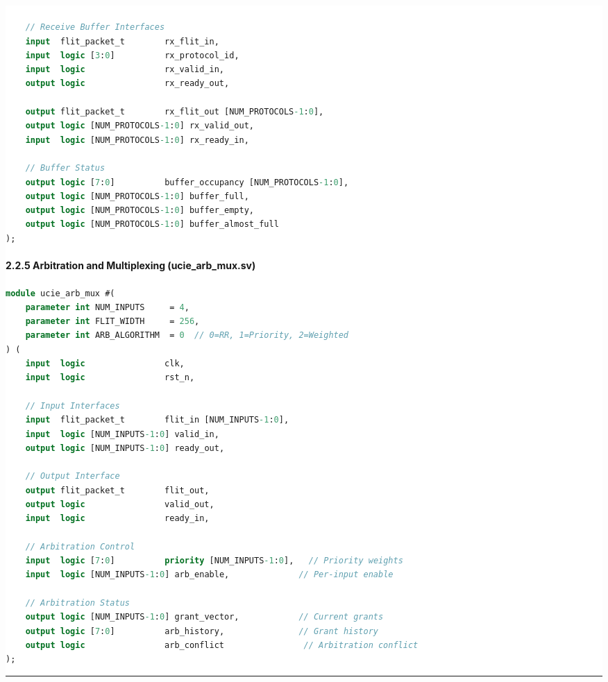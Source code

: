 ```systemverilog
    
    // Receive Buffer Interfaces  
    input  flit_packet_t        rx_flit_in,
    input  logic [3:0]          rx_protocol_id,
    input  logic                rx_valid_in,
    output logic                rx_ready_out,
    
    output flit_packet_t        rx_flit_out [NUM_PROTOCOLS-1:0],
    output logic [NUM_PROTOCOLS-1:0] rx_valid_out,
    input  logic [NUM_PROTOCOLS-1:0] rx_ready_in,
    
    // Buffer Status
    output logic [7:0]          buffer_occupancy [NUM_PROTOCOLS-1:0],
    output logic [NUM_PROTOCOLS-1:0] buffer_full,
    output logic [NUM_PROTOCOLS-1:0] buffer_empty,
    output logic [NUM_PROTOCOLS-1:0] buffer_almost_full
);
```

#### 2.2.5 Arbitration and Multiplexing (ucie_arb_mux.sv)
```systemverilog
module ucie_arb_mux #(
    parameter int NUM_INPUTS     = 4,
    parameter int FLIT_WIDTH     = 256,
    parameter int ARB_ALGORITHM  = 0  // 0=RR, 1=Priority, 2=Weighted
) (
    input  logic                clk,
    input  logic                rst_n,
    
    // Input Interfaces
    input  flit_packet_t        flit_in [NUM_INPUTS-1:0],
    input  logic [NUM_INPUTS-1:0] valid_in,
    output logic [NUM_INPUTS-1:0] ready_out,
    
    // Output Interface
    output flit_packet_t        flit_out,
    output logic                valid_out,
    input  logic                ready_in,
    
    // Arbitration Control
    input  logic [7:0]          priority [NUM_INPUTS-1:0],   // Priority weights
    input  logic [NUM_INPUTS-1:0] arb_enable,              // Per-input enable
    
    // Arbitration Status
    output logic [NUM_INPUTS-1:0] grant_vector,            // Current grants
    output logic [7:0]          arb_history,               // Grant history
    output logic                arb_conflict                // Arbitration conflict
);
```

---
